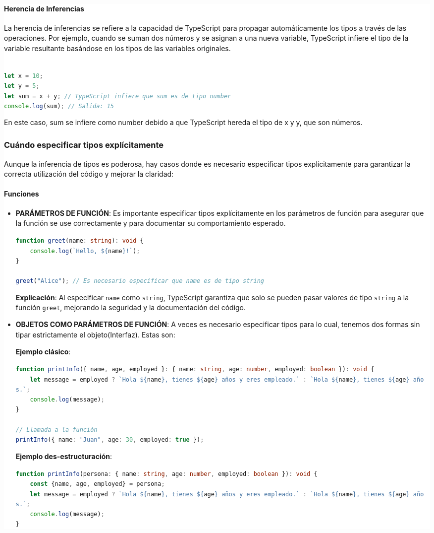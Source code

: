 #### Herencia de Inferencias
La herencia de inferencias se refiere a la capacidad de TypeScript para propagar automáticamente los tipos a través de las operaciones. Por ejemplo, cuando se suman dos números y se asignan a una nueva variable, TypeScript infiere el tipo de la variable resultante basándose en los tipos de las variables originales.

```typescript

let x = 10;
let y = 5;
let sum = x + y; // TypeScript infiere que sum es de tipo number
console.log(sum); // Salida: 15
```
En este caso, sum se infiere como number debido a que TypeScript hereda el tipo de x y y, que son números.

### Cuándo especificar tipos explícitamente

Aunque la inferencia de tipos es poderosa, hay casos donde es necesario especificar tipos explícitamente para garantizar la correcta utilización del código y mejorar la claridad:

#### Funciones
- **PARÁMETROS DE FUNCIÓN**: Es importante especificar tipos explícitamente en los parámetros de función para asegurar que la función se use correctamente y para documentar su comportamiento esperado.

  ```typescript
  function greet(name: string): void {
      console.log(`Hello, ${name}!`);
  }
  
  greet("Alice"); // Es necesario especificar que name es de tipo string
  ```

  **Explicación**: Al especificar `name` como `string`, TypeScript garantiza que solo se pueden pasar valores de tipo `string` a la función `greet`, mejorando la seguridad y la documentación del código.

- **OBJETOS COMO PARÁMETROS DE FUNCIÓN**: A veces es necesario especificar tipos para lo cual, tenemos dos formas sin tipar estrictamente el objeto(Interfaz). Estas son:

    **Ejemplo clásico**:
    ```typescript
    function printInfo({ name, age, employed }: { name: string, age: number, employed: boolean }): void {
        let message = employed ? `Hola ${name}, tienes ${age} años y eres empleado.` : `Hola ${name}, tienes ${age} años.`;
        console.log(message);
    }

    // Llamada a la función
    printInfo({ name: "Juan", age: 30, employed: true });
    ```
    **Ejemplo des-estructuración**:
    ```typescript
    function printInfo(persona: { name: string, age: number, employed: boolean }): void {
        const {name, age, employed} = persona;
        let message = employed ? `Hola ${name}, tienes ${age} años y eres empleado.` : `Hola ${name}, tienes ${age} años.`;
        console.log(message);
    }
